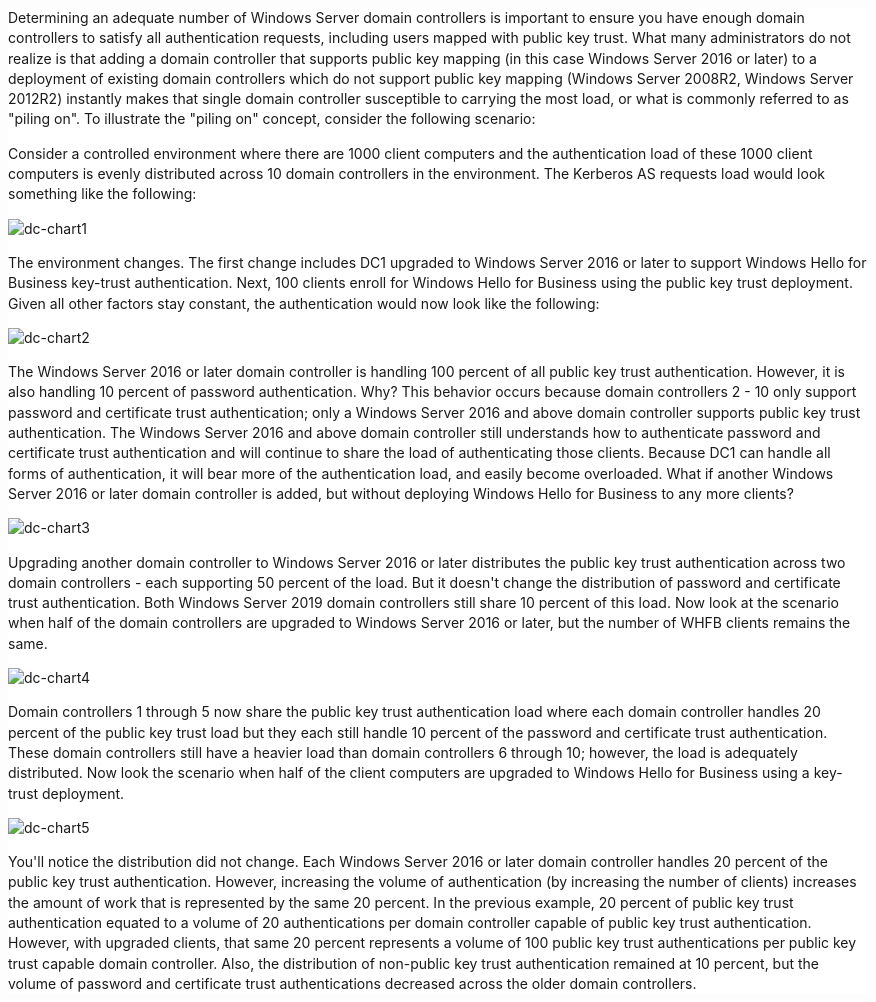 Determining an adequate number of Windows Server domain controllers is important to ensure you have enough domain controllers to satisfy all authentication requests, including users mapped with public key trust. What many administrators do not realize is that adding a domain controller that supports public key mapping (in this case Windows Server 2016 or later) to a deployment of existing domain controllers which do not support public key mapping (Windows Server 2008R2, Windows Server 2012R2) instantly makes that single domain controller susceptible to carrying the most load, or what is commonly referred to as "piling on". To illustrate the "piling on" concept, consider the following scenario:

Consider a controlled environment where there are 1000 client computers and the authentication load of these 1000 client computers is evenly distributed across 10 domain controllers in the environment. The Kerberos AS requests load would look something like the following:

![dc-chart1](images/plan/dc-chart1.png)

The environment changes. The first change includes DC1 upgraded to Windows Server 2016 or later to support Windows Hello for Business key-trust authentication. Next, 100 clients enroll for Windows Hello for Business using the public key trust deployment. Given all other factors stay constant, the authentication would now look like the following:

![dc-chart2](images/plan/dc-chart2.png)

The Windows Server 2016 or later domain controller is handling 100 percent of all public key trust authentication. However, it is also handling 10 percent of password authentication. Why? This behavior occurs because domain controllers 2 - 10 only support password and certificate trust authentication; only a Windows Server 2016 and above domain controller supports public key trust authentication. The Windows Server 2016 and above domain controller still understands how to authenticate password and certificate trust authentication and will continue to share the load of authenticating those clients. Because DC1 can handle all forms of authentication, it will bear more of the authentication load, and easily become overloaded. What if another Windows Server 2016 or later domain controller is added, but without deploying Windows Hello for Business to any more clients?

![dc-chart3](images/plan/dc-chart3.png)

Upgrading another domain controller to Windows Server 2016 or later distributes the public key trust authentication across two domain controllers - each supporting 50 percent of the load.  But it doesn't change the distribution of password and certificate trust authentication. Both Windows Server 2019 domain controllers still share 10 percent of this load. Now look at the scenario when half of the domain controllers are upgraded to Windows Server 2016 or later, but the number of WHFB clients remains the same.

![dc-chart4](images/plan/dc-chart4.png)

Domain controllers 1 through 5 now share the public key trust authentication load where each domain controller handles 20 percent of the public key trust load but they each still handle 10 percent of the password and certificate trust authentication. These domain controllers still have a heavier load than domain controllers 6 through 10; however, the load is adequately distributed. Now look the scenario when half of the client computers are upgraded to Windows Hello for Business using a key-trust deployment.

![dc-chart5](images/plan/dc-chart5.png)

You'll notice the distribution did not change.  Each Windows Server 2016 or later domain controller handles 20 percent of the public key trust authentication. However, increasing the volume of authentication (by increasing the number of clients) increases the amount of work that is represented by the same 20 percent. In the previous example, 20 percent of public key trust authentication equated to a volume of 20 authentications per domain controller capable of public key trust authentication. However, with upgraded clients, that same 20 percent represents a volume of 100 public key trust authentications per public key trust capable domain controller. Also, the distribution of non-public key trust authentication remained at 10 percent, but the volume of password and certificate trust authentications decreased across the older domain controllers.
